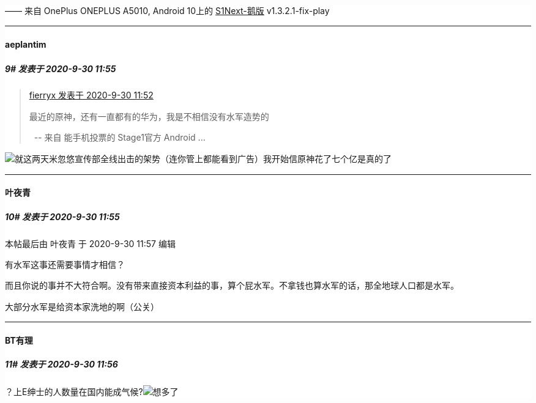 —— 来自 OnePlus ONEPLUS A5010, Android 10上的 [S1Next-鹅版](https://github.com/ykrank/S1-Next/releases) v1.3.2.1-fix-play







-----

####  aeplantim  
##### 9#       发表于 2020-9-30 11:55



<blockquote><a href="httphttps://bbs.saraba1st.com/2b/forum.php?mod=redirect&amp;goto=findpost&amp;pid=48906545&amp;ptid=1962670" target="_blank">fierryx 发表于 2020-9-30 11:52</a>

最近的原神，还有一直都有的华为，我是不相信没有水军造势的


  -- 来自 能手机投票的 Stage1官方 Android ...</blockquote>
<img src="https://static.saraba1st.com/image/smiley/face2017/001.png" referrerpolicy="no-referrer">就这两天米忽悠宣传部全线出击的架势（连你管上都能看到广告）我开始信原神花了七个亿是真的了







-----

####  叶夜青  
##### 10#       发表于 2020-9-30 11:55



 本帖最后由 叶夜青 于 2020-9-30 11:57 编辑 

有水军这事还需要事情才相信？


而且你说的事并不大符合啊。没有带来直接资本利益的事，算个屁水军。不拿钱也算水军的话，那全地球人口都是水军。



大部分水军是给资本家洗地的啊（公关）







-----

####  BT有理  
##### 11#       发表于 2020-9-30 11:56




？上E绅士的人数量在国内能成气候?<img src="https://static.saraba1st.com/image/smiley/face2017/067.png" referrerpolicy="no-referrer">想多了



